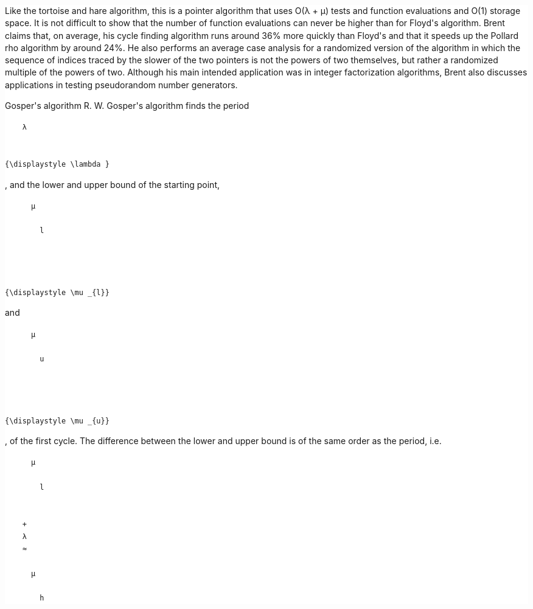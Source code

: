 Like the tortoise and hare algorithm, this is a pointer algorithm that uses O(λ + μ) tests and function evaluations and O(1) storage space. It is not difficult to show that the number of function evaluations can never be higher than for Floyd's algorithm. Brent claims that, on average, his cycle finding algorithm runs around 36% more quickly than Floyd's and that it speeds up the Pollard rho algorithm by around 24%. He also performs an average case analysis for a randomized version of the algorithm in which the sequence of indices traced by the slower of the two pointers is not the powers of two themselves, but rather a randomized multiple of the powers of two. Although his main intended application was in integer factorization algorithms, Brent also discusses applications in testing pseudorandom number generators.

Gosper's algorithm
R. W. Gosper's algorithm finds the period 
  
    
      
        λ
      
    
    {\displaystyle \lambda }
  
, and the lower and upper bound of the starting point, 
  
    
      
        
          μ
          
            l
          
        
      
    
    {\displaystyle \mu _{l}}
  
 and 
  
    
      
        
          μ
          
            u
          
        
      
    
    {\displaystyle \mu _{u}}
  
, of the first cycle. The difference between the lower and upper bound is of the same order as the period, i.e. 
  
    
      
        
          μ
          
            l
          
        
        +
        λ
        ≈
        
          μ
          
            h
          
        